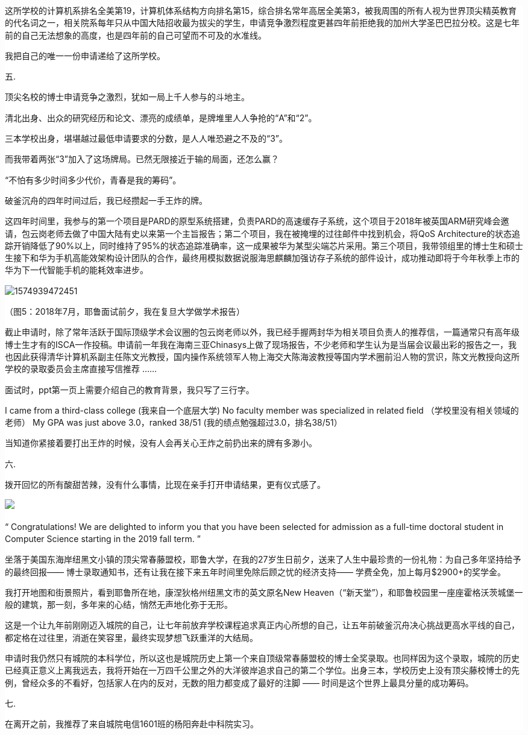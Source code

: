 这所学校的计算机系排名全美第19，计算机体系结构方向排名第15，综合排名常年高居全美第3，被我周围的所有人视为世界顶尖精英教育的代名词之一，相关院系每年只从中国大陆招收最为拔尖的学生，申请竞争激烈程度更甚四年前拒绝我的加州大学圣巴巴拉分校。这是七年前的自己无法想象的高度，也是四年前的自己可望而不可及的水准线。

我把自己的唯一一份申请递给了这所学校。

五.

顶尖名校的博士申请竞争之激烈，犹如一局上千人参与的斗地主。

清北出身、出众的研究经历和论文、漂亮的成绩单，是牌堆里人人争抢的“A”和“2”。

三本学校出身，堪堪越过最低申请要求的分数，是人人唯恐避之不及的“3”。

而我带着两张“3”加入了这场牌局。已然无限接近于输的局面，还怎么赢？

“不怕有多少时间多少代价，青春是我的筹码”。

破釜沉舟的四年时间过后，我已经攒起一手王炸的牌。

这四年时间里，我参与的第一个项目是PARD的原型系统搭建，负责PARD的高速缓存子系统，这个项目于2018年被英国ARM研究峰会邀请，包云岗老师去做了中国大陆有史以来第一个主旨报告；第二个项目，我在被掩埋的过往邮件中找到机会，将QoS Architecture的状态追踪开销降低了90%以上，同时维持了95%的状态追踪准确率，这一成果被华为某型尖端芯片采用。第三个项目，我带领组里的博士生和硕士生接下和华为手机高能效架构设计团队的合作，最终用模拟数据说服海思麒麟加强访存子系统的部件设计，成功推动即将于今年秋季上市的华为下一代智能手机的能耗效率进步。

![1574939472451](http://cnd.jackdu.cn/1574939472451.png)

（图5：2018年7月，耶鲁面试前夕，我在复旦大学做学术报告）

截止申请时，除了常年活跃于国际顶级学术会议圈的包云岗老师以外，我已经手握两封华为相关项目负责人的推荐信，一篇通常只有高年级博士生才有的ISCA一作投稿。申请前一年我在海南三亚Chinasys上做了现场报告，不少老师和学生认为是当届会议最出彩的报告之一，我也因此获得清华计算机系副主任陈文光教授，国内操作系统领军人物上海交大陈海波教授等国内学术圈前沿人物的赏识，陈文光教授向这所学校的录取委员会主席直接写信推荐 ……

面试时，ppt第一页上需要介绍自己的教育背景，我只写了三行字。

I came from a third-class college (我来自一个底层大学)
No faculty member was specialized in related field （学校里没有相关领域的老师）
My GPA was just above 3.0，ranked 38/51 (我的绩点勉强超过3.0，排名38/51）

当知道你紧接着要打出王炸的时候，没有人会再关心王炸之前扔出来的牌有多渺小。

六.

拨开回忆的所有酸甜苦辣，没有什么事情，比现在亲手打开申请结果，更有仪式感了。

![](http://cnd.jackdu.cn/word-image-5.png)

“ Congratulations! We are delighted to inform you that you have been selected for admission as a full-time doctoral student in Computer Science starting in the 2019 fall term. ”

坐落于美国东海岸纽黑文小镇的顶尖常春藤盟校，耶鲁大学，在我的27岁生日前夕，送来了人生中最珍贵的一份礼物：为自己多年坚持给予的最终回报—— 博士录取通知书，还有让我在接下来五年时间里免除后顾之忧的经济支持—— 学费全免，加上每月$2900+的奖学金。

我打开地图和街景照片，看到耶鲁所在地，康涅狄格州纽黑文市的英文原名New Heaven（“新天堂”），和耶鲁校园里一座座霍格沃茨城堡一般的建筑，那一刻，多年来的心结，悄然无声地化弥于无形。

这是一个让九年前刚刚迈入城院的自己，让七年前放弃学校课程追求真正内心所想的自己，让五年前破釜沉舟决心挑战更高水平线的自己，都定格在过往里，消逝在笑容里，最终实现梦想飞跃重洋的大结局。

申请时我仍然只有城院的本科学位，所以这也是城院历史上第一个来自顶级常春藤盟校的博士全奖录取。也同样因为这个录取，城院的历史已经真正意义上离我远去，我将开始在一万四千公里之外的大洋彼岸追求自己的第二个学位。出身三本，学校历史上没有顶尖藤校博士的先例，曾经众多的不看好，包括家人在内的反对，无数的阻力都变成了最好的注脚 —— 时间是这个世界上最具分量的成功筹码。

七.

在离开之前，我推荐了来自城院电信1601班的杨阳奔赴中科院实习。
